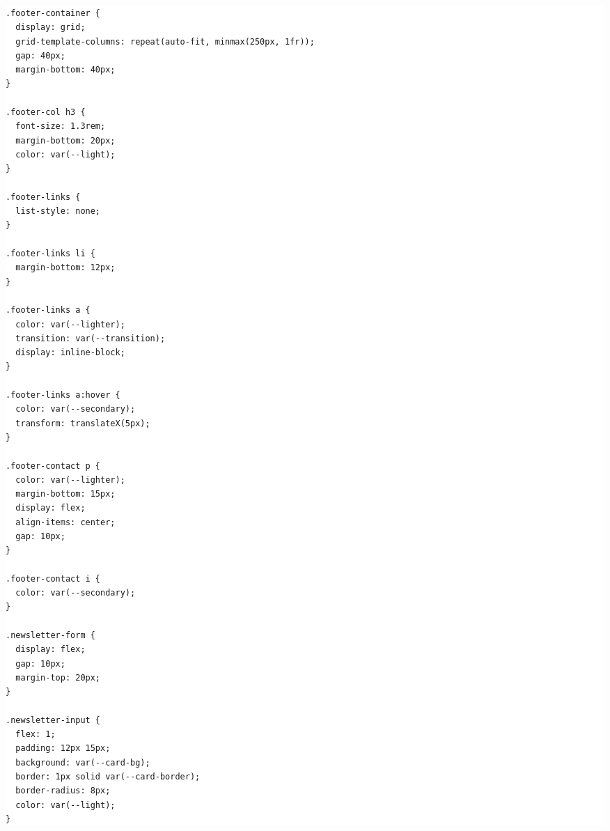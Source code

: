     .footer-container {
      display: grid;
      grid-template-columns: repeat(auto-fit, minmax(250px, 1fr));
      gap: 40px;
      margin-bottom: 40px;
    }

    .footer-col h3 {
      font-size: 1.3rem;
      margin-bottom: 20px;
      color: var(--light);
    }

    .footer-links {
      list-style: none;
    }

    .footer-links li {
      margin-bottom: 12px;
    }

    .footer-links a {
      color: var(--lighter);
      transition: var(--transition);
      display: inline-block;
    }

    .footer-links a:hover {
      color: var(--secondary);
      transform: translateX(5px);
    }

    .footer-contact p {
      color: var(--lighter);
      margin-bottom: 15px;
      display: flex;
      align-items: center;
      gap: 10px;
    }

    .footer-contact i {
      color: var(--secondary);
    }

    .newsletter-form {
      display: flex;
      gap: 10px;
      margin-top: 20px;
    }

    .newsletter-input {
      flex: 1;
      padding: 12px 15px;
      background: var(--card-bg);
      border: 1px solid var(--card-border);
      border-radius: 8px;
      color: var(--light);
    }

